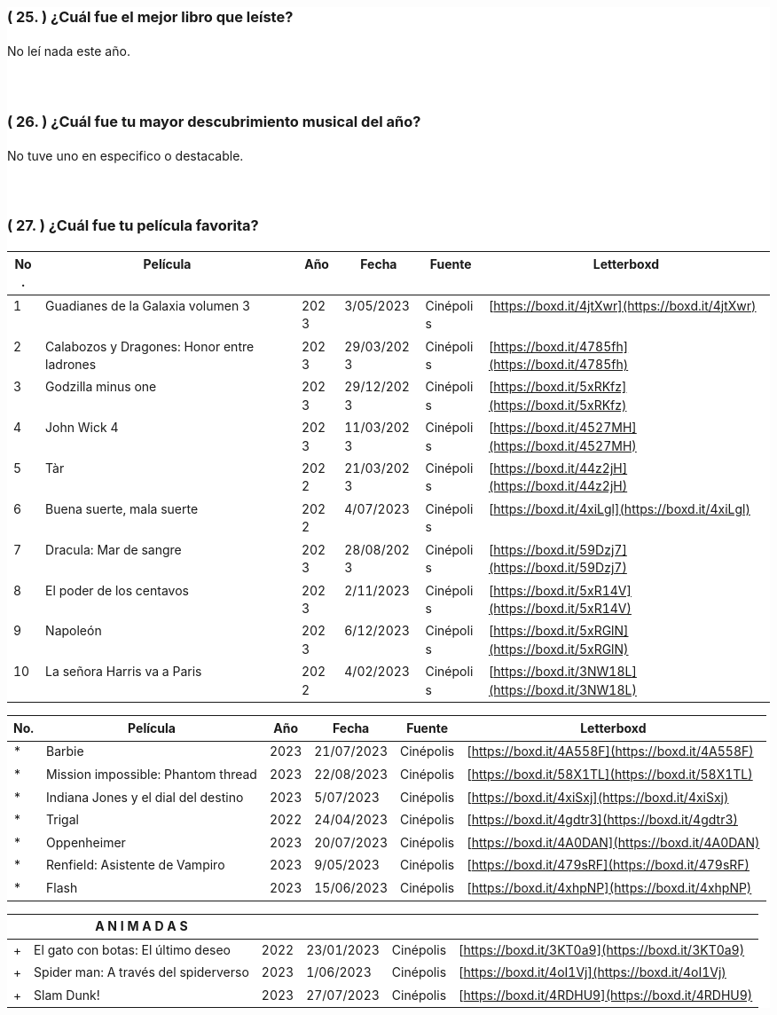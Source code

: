 ### ( 25. ) ¿Cuál fue el mejor libro que leíste?
No leí nada este año.

&nbsp;

### ( 26. ) ¿Cuál fue tu mayor descubrimiento musical del año?
No tuve uno en especifico o destacable.

&nbsp;

### ( 27. ) ¿Cuál fue tu película favorita?

| No. | Película | Año | Fecha | Fuente | Letterboxd |
|---|---|---|---|---|---|
|1|Guadianes de la Galaxia volumen 3|2023|3/05/2023|Cinépolis|[https://boxd.it/4jtXwr](https://boxd.it/4jtXwr)|
|2|Calabozos y Dragones: Honor entre ladrones|2023|29/03/2023|Cinépolis|[https://boxd.it/4785fh](https://boxd.it/4785fh)|
|3|Godzilla minus one|2023|29/12/2023|Cinépolis|[https://boxd.it/5xRKfz](https://boxd.it/5xRKfz)|
|4|John Wick 4|2023|11/03/2023|Cinépolis|[https://boxd.it/4527MH](https://boxd.it/4527MH)|
|5|Tàr|2022|21/03/2023|Cinépolis|[https://boxd.it/44z2jH](https://boxd.it/44z2jH)|
|6|Buena suerte, mala suerte|2022|4/07/2023|Cinépolis|[https://boxd.it/4xiLgl](https://boxd.it/4xiLgl)|
|7|Dracula: Mar de sangre|2023|28/08/2023|Cinépolis|[https://boxd.it/59Dzj7](https://boxd.it/59Dzj7)|
|8|El poder de los centavos|2023|2/11/2023|Cinépolis|[https://boxd.it/5xR14V](https://boxd.it/5xR14V)|
|9|Napoleón|2023|6/12/2023|Cinépolis|[https://boxd.it/5xRGlN](https://boxd.it/5xRGlN)|
|10|La señora Harris va a Paris|2022|4/02/2023|Cinépolis|[https://boxd.it/3NW18L](https://boxd.it/3NW18L)|

| No. | Película | Año | Fecha | Fuente | Letterboxd |
|---|---|---|---|---|---|
|*|Barbie|2023|21/07/2023|Cinépolis|[https://boxd.it/4A558F](https://boxd.it/4A558F)|
|*|Mission impossible: Phantom thread|2023|22/08/2023|Cinépolis|[https://boxd.it/58X1TL](https://boxd.it/58X1TL)|
|*|Indiana Jones y el dial del destino|2023|5/07/2023|Cinépolis|[https://boxd.it/4xiSxj](https://boxd.it/4xiSxj)|
|*|Trigal|2022|24/04/2023|Cinépolis|[https://boxd.it/4gdtr3](https://boxd.it/4gdtr3)|
|*|Oppenheimer|2023|20/07/2023|Cinépolis|[https://boxd.it/4A0DAN](https://boxd.it/4A0DAN)|
|*|Renfield: Asistente de Vampiro|2023|9/05/2023|Cinépolis|[https://boxd.it/479sRF](https://boxd.it/479sRF)|
|*|Flash|2023|15/06/2023|Cinépolis|[https://boxd.it/4xhpNP](https://boxd.it/4xhpNP)|

| | A N I M A D A S  |   |   |   |   |
|---|---|---|---|---|---|
|+|El gato con botas: El último deseo|2022|23/01/2023|Cinépolis|[https://boxd.it/3KT0a9](https://boxd.it/3KT0a9)|
|+|Spider man: A través del spiderverso|2023|1/06/2023|Cinépolis|[https://boxd.it/4oI1Vj](https://boxd.it/4oI1Vj)|
|+|Slam Dunk!|2023|27/07/2023|Cinépolis|[https://boxd.it/4RDHU9](https://boxd.it/4RDHU9)|
